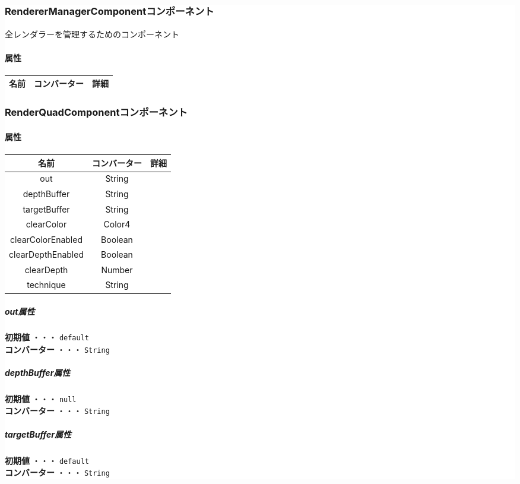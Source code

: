 
### RendererManagerComponentコンポーネント


全レンダラーを管理するためのコンポーネント

#### 属性

|名前|コンバーター|詳細|
|:-:|:-:|:-:|



### RenderQuadComponentコンポーネント




#### 属性

|名前|コンバーター|詳細|
|:-:|:-:|:-:|
|out|String||
|depthBuffer|String||
|targetBuffer|String||
|clearColor|Color4||
|clearColorEnabled|Boolean||
|clearDepthEnabled|Boolean||
|clearDepth|Number||
|technique|String||


##### out属性

**初期値** ・・・ `default`  
**コンバーター** ・・・ `String`




##### depthBuffer属性

**初期値** ・・・ `null`  
**コンバーター** ・・・ `String`




##### targetBuffer属性

**初期値** ・・・ `default`  
**コンバーター** ・・・ `String`
